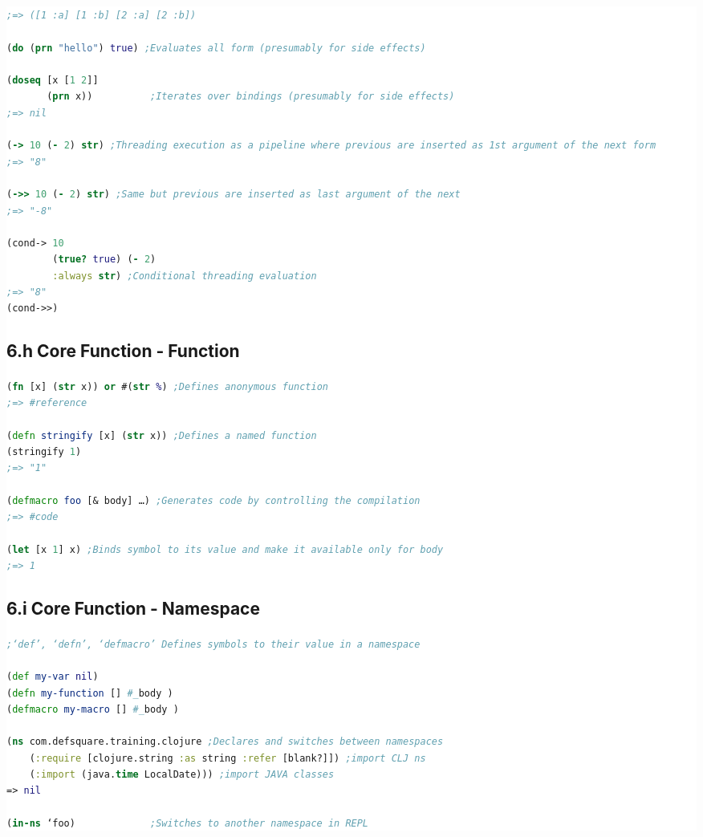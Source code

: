 ```clojure
;=> ([1 :a] [1 :b] [2 :a] [2 :b])

(do (prn "hello") true) ;Evaluates all form (presumably for side effects)

(doseq [x [1 2]]
       (prn x))          ;Iterates over bindings (presumably for side effects)
;=> nil

(-> 10 (- 2) str) ;Threading execution as a pipeline where previous are inserted as 1st argument of the next form
;=> "8"

(->> 10 (- 2) str) ;Same but previous are inserted as last argument of the next
;=> "-8"

(cond-> 10
        (true? true) (- 2)
        :always str) ;Conditional threading evaluation 
;=> "8"
(cond->>)
```

## 6.h Core Function - Function
```clojure
(fn [x] (str x)) or #(str %) ;Defines anonymous function
;=> #reference

(defn stringify [x] (str x)) ;Defines a named function
(stringify 1)
;=> "1"

(defmacro foo [& body] …) ;Generates code by controlling the compilation
;=> #code

(let [x 1] x) ;Binds symbol to its value and make it available only for body
;=> 1
```

## 6.i Core Function - Namespace
```clojure
;‘def’, ‘defn’, ‘defmacro’ Defines symbols to their value in a namespace

(def my-var nil)
(defn my-function [] #_body )
(defmacro my-macro [] #_body )

(ns com.defsquare.training.clojure ;Declares and switches between namespaces
    (:require [clojure.string :as string :refer [blank?]]) ;import CLJ ns
    (:import (java.time LocalDate))) ;import JAVA classes
=> nil

(in-ns ‘foo)             ;Switches to another namespace in REPL
```
